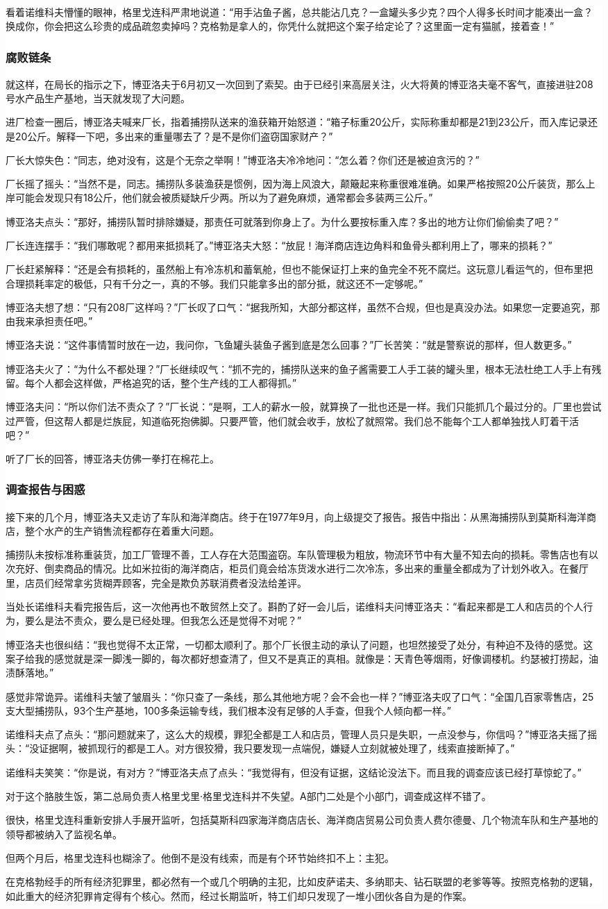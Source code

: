 看着诺维科夫懵懂的眼神，格里戈连科严肃地说道：“用手沾鱼子酱，总共能沾几克？一盒罐头多少克？四个人得多长时间才能凑出一盒？换成你，你会把这么珍贵的成品疏忽卖掉吗？克格勃是拿人的，你凭什么就把这个案子给定论了？这里面一定有猫腻，接着查！”

### 腐败链条

就这样，在局长的指示之下，博亚洛夫于6月初又一次回到了索契。由于已经引来高层关注，火大将黄的博亚洛夫毫不客气，直接进驻208号水产品生产基地，当天就发现了大问题。

进厂检查一圈后，博亚洛夫喊来厂长，指着捕捞队送来的渔获箱开始怒道：“箱子标重20公斤，实际称重却都是21到23公斤，而入库记录还是20公斤。解释一下吧，多出来的重量哪去了？是不是你们盗窃国家财产？”

厂长大惊失色：“同志，绝对没有，这是个无奈之举啊！”博亚洛夫冷冷地问：“怎么着？你们还是被迫贪污的？”

厂长摇了摇头：“当然不是，同志。捕捞队多装渔获是惯例，因为海上风浪大，颠簸起来称重很难准确。如果严格按照20公斤装货，那么上岸可能会发现只有18公斤，他们就会被质疑缺斤少两。所以为了避免麻烦，通常都会多装两三公斤。”

博亚洛夫点头：“那好，捕捞队暂时排除嫌疑，那责任可就落到你身上了。为什么要按标重入库？多出的地方让你们偷偷卖了吧？”

厂长连连摆手：“我们哪敢呢？都用来抵损耗了。”博亚洛夫大怒：“放屁！海洋商店连边角料和鱼骨头都利用上了，哪来的损耗？”

厂长赶紧解释：“还是会有损耗的，虽然船上有冷冻机和蓄氧舱，但也不能保证打上来的鱼完全不死不腐烂。这玩意儿看运气的，但布里把合理损耗率定的极低，只有千分之一，真的不够。我们只能拿多出的部分抵，就这还不一定够呢。”

博亚洛夫想了想：“只有208厂这样吗？”厂长叹了口气：“据我所知，大部分都这样，虽然不合规，但也是真没办法。如果您一定要追究，那由我来承担责任吧。”

博亚洛夫说：“这件事情暂时放在一边，我问你，飞鱼罐头装鱼子酱到底是怎么回事？”厂长苦笑：“就是警察说的那样，但人数更多。”

博亚洛夫火了：“为什么不都处理？”厂长继续叹气：“抓不完的，捕捞队送来的鱼子酱需要工人手工装的罐头里，根本无法杜绝工人手上有残留。每个人都会这样做，严格追究的话，整个生产线的工人都得抓。”

博亚洛夫问：“所以你们法不责众了？”厂长说：“是啊，工人的薪水一般，就算换了一批也还是一样。我们只能抓几个最过分的。厂里也尝试过严管，但这帮人都是烂族屁，知道临死抱佛脚。只要严管，他们就会收手，放松了就照常。我们总不能每个工人都单独找人盯着干活吧？”

听了厂长的回答，博亚洛夫仿佛一拳打在棉花上。

### 调查报告与困惑

接下来的几个月，博亚洛夫又走访了车队和海洋商店。终于在1977年9月，向上级提交了报告。报告中指出：从黑海捕捞队到莫斯科海洋商店，整个水产的生产销售流程都存在着重大问题。

捕捞队未按标准称重装货，加工厂管理不善，工人存在大范围盗窃。车队管理极为粗放，物流环节中有大量不知去向的损耗。零售店也有以次充好、倒卖商品的情况。比如米拉街的海洋商店，柜员们竟会给冻货泼水进行二次冷冻，多出来的重量全都成为了计划外收入。在餐厅里，店员们经常拿劣货糊弄顾客，完全是欺负苏联消费者没法给差评。

当处长诺维科夫看完报告后，这一次他再也不敢贸然上交了。斟酌了好一会儿后，诺维科夫问博亚洛夫：“看起来都是工人和店员的个人行为，要么是法不责众，要么是已经处理。但我怎么还是觉得不对呢？”

博亚洛夫也很纠结：“我也觉得不太正常，一切都太顺利了。那个厂长很主动的承认了问题，也坦然接受了处分，有种迫不及待的感觉。这案子给我的感觉就是深一脚浅一脚的，每次都好想查清了，但又不是真正的真相。就像是：天青色等烟雨，好像调楼机。约瑟被打捞起，油渍酥落地。”

感觉非常诡异。诺维科夫皱了皱眉头：“你只查了一条线，那么其他地方呢？会不会也一样？”博亚洛夫叹了口气：“全国几百家零售店，25支大型捕捞队，93个生产基地，100多条运输专线，我们根本没有足够的人手查，但我个人倾向都一样。”

诺维科夫点了点头：“那问题就来了，这么大的规模，罪犯全都是工人和店员，管理人员只是失职，一点没参与，你信吗？”博亚洛夫摇了摇头：“没证据啊，被抓现行的都是工人。对方很狡猾，我只要发现一点端倪，嫌疑人立刻就被处理了，线索直接断掉了。”

诺维科夫笑笑：“你是说，有对方？”博亚洛夫点了点头：“我觉得有，但没有证据，这结论没法下。而且我的调查应该已经打草惊蛇了。”

对于这个胳肢生饭，第二总局负责人格里戈里·格里戈连科并不失望。A部门二处是个小部门，调查成这样不错了。

很快，格里戈连科重新安排人手展开监听，包括莫斯科四家海洋商店店长、海洋商店贸易公司负责人费尔德曼、几个物流车队和生产基地的领导都被纳入了监视名单。

但两个月后，格里戈连科也糊涂了。他倒不是没有线索，而是有个环节始终扣不上：主犯。

在克格勃经手的所有经济犯罪里，都必然有一个或几个明确的主犯，比如皮萨诺夫、多纳耶夫、钻石联盟的老爹等等。按照克格勃的逻辑，如此重大的经济犯罪肯定得有个核心。然而，经过长期监听，特工们却只发现了一堆小团伙各自为是的作案。
